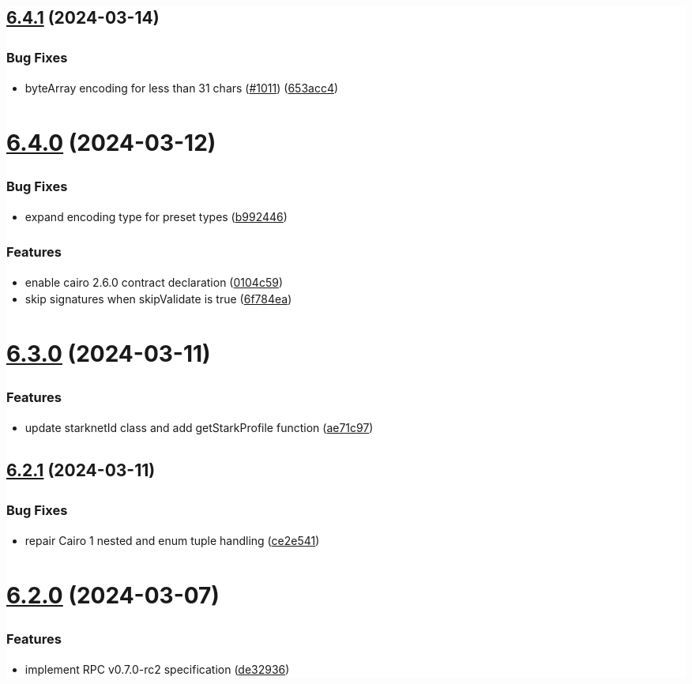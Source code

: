 ## [6.4.1](https://github.com/starknet-io/starknet.js/compare/v6.4.0...v6.4.1) (2024-03-14)

### Bug Fixes

- byteArray encoding for less than 31 chars ([#1011](https://github.com/starknet-io/starknet.js/issues/1011)) ([653acc4](https://github.com/starknet-io/starknet.js/commit/653acc44c841540214dd6f6b8956b354d7c27644))

# [6.4.0](https://github.com/starknet-io/starknet.js/compare/v6.3.0...v6.4.0) (2024-03-12)

### Bug Fixes

- expand encoding type for preset types ([b992446](https://github.com/starknet-io/starknet.js/commit/b9924465a1f01ac4273638f3fa258b36192d2101))

### Features

- enable cairo 2.6.0 contract declaration ([0104c59](https://github.com/starknet-io/starknet.js/commit/0104c59739a9dbe70091e14372a73ca84550f639))
- skip signatures when skipValidate is true ([6f784ea](https://github.com/starknet-io/starknet.js/commit/6f784ea4e4edd298f1950dac956fd1c81b953497))

# [6.3.0](https://github.com/starknet-io/starknet.js/compare/v6.2.1...v6.3.0) (2024-03-11)

### Features

- update starknetId class and add getStarkProfile function ([ae71c97](https://github.com/starknet-io/starknet.js/commit/ae71c97b38974d4d7b3392532388957e1ea499bb))

## [6.2.1](https://github.com/starknet-io/starknet.js/compare/v6.2.0...v6.2.1) (2024-03-11)

### Bug Fixes

- repair Cairo 1 nested and enum tuple handling ([ce2e541](https://github.com/starknet-io/starknet.js/commit/ce2e5417e6c42af17418408dc1ca6aab4c570473))

# [6.2.0](https://github.com/starknet-io/starknet.js/compare/v6.1.5...v6.2.0) (2024-03-07)

### Features

- implement RPC v0.7.0-rc2 specification ([de32936](https://github.com/starknet-io/starknet.js/commit/de329361d838157b4fbe2b37bb043c3235b97a14))
